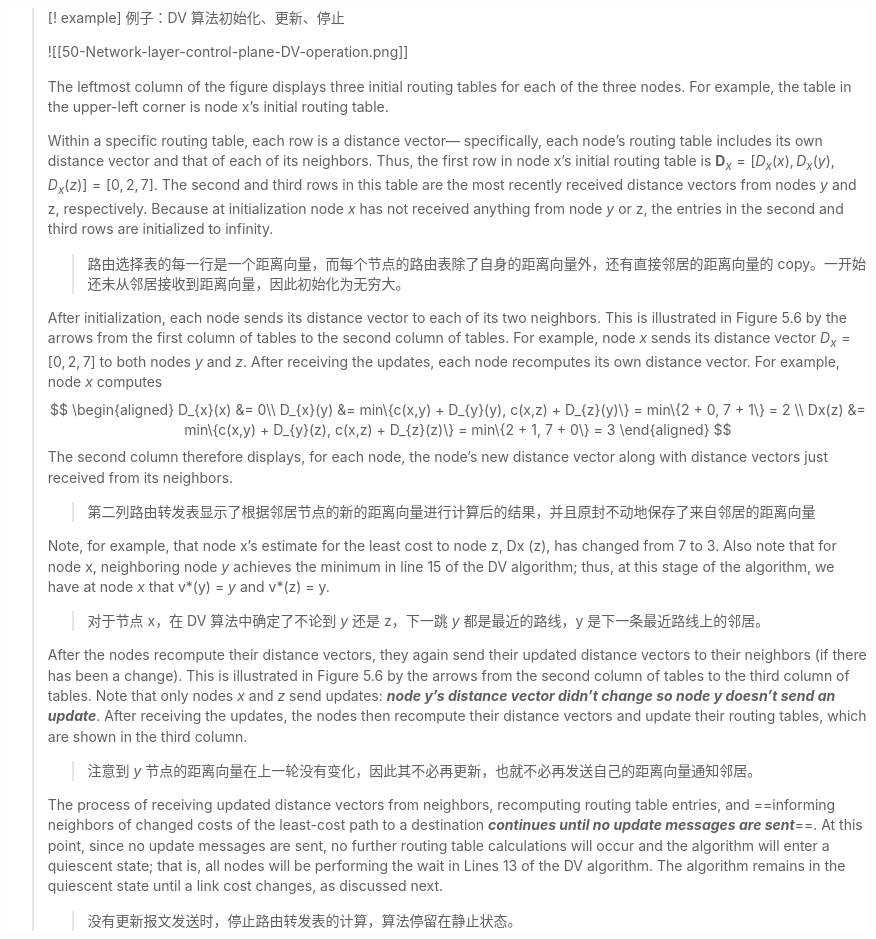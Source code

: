 > [! example] 例子：DV 算法初始化、更新、停止
> 
> ![[50-Network-layer-control-plane-DV-operation.png]]
> 
> The leftmost column of the figure displays three initial routing tables for each of the three nodes. For example, the table in the upper-left corner is node x’s initial routing table.
> 
> Within a specific routing table, each row is a distance vector— specifically, each node’s routing table includes its own distance vector and that of each of its neighbors. Thus, the first row in node x’s initial routing table is $\textbf{D}_{x} = [D_{x}(x), D_{x}(y), D_{x}(z)] = [0, 2, 7]$. The second and third rows in this table are the most recently received distance vectors from nodes *y* and z, respectively. Because at initialization node *x* has not received anything from node *y* or z, the entries in the second and third rows are initialized to infinity.
> > 路由选择表的每一行是一个距离向量，而每个节点的路由表除了自身的距离向量外，还有直接邻居的距离向量的 copy。一开始还未从邻居接收到距离向量，因此初始化为无穷大。
> 
> After initialization, each node sends its distance vector to each of its two neighbors. This is illustrated in Figure 5.6 by the arrows from the first column of tables to the second column of tables. For example, node $x$ sends its distance vector $D_x = [0, 2, 7]$ to both nodes $y$ and $z$. After receiving the updates, each node recomputes its own distance vector. For example, node $x$ computes
> $$
  \begin{aligned}
  D_{x}(x) &= 0\\
  D_{x}(y) &= min\{c(x,y) + D_{y}(y), c(x,z) + D_{z}(y)\} = min\{2 + 0, 7 + 1\} = 2 \\
  Dx(z) &= min\{c(x,y) + D_{y}(z), c(x,z) + D_{z}(z)\} = min\{2 + 1, 7 + 0\} = 3
  \end{aligned}
> $$
> The second column therefore displays, for each node, the node’s new distance vector along with distance vectors just received from its neighbors.
> > 第二列路由转发表显示了根据邻居节点的新的距离向量进行计算后的结果，并且原封不动地保存了来自邻居的距离向量
> 
> Note, for example, that node x’s estimate for the least cost to node z, Dx (z), has changed from 7 to 3. Also note that for node x, neighboring node *y* achieves the minimum in line 15 of the DV algorithm; thus, at this stage of the algorithm, we have at node *x* that v*(y) = *y* and v*(z) = y.
> > 对于节点 x，在 DV 算法中确定了不论到 *y* 还是 z，下一跳 *y* 都是最近的路线，y 是下一条最近路线上的邻居。
> 
> After the nodes recompute their distance vectors, they again send their updated distance vectors to their neighbors (if there has been a change). This is illustrated in Figure 5.6 by the arrows from the second column of tables to the third column of tables. Note that only nodes *x* and *z* send updates: ***node y’s distance vector didn’t change so node *y* doesn’t send an update***. After receiving the updates, the nodes then recompute their distance vectors and update their routing tables, which are shown in the third column.
> > 注意到 *y* 节点的距离向量在上一轮没有变化，因此其不必再更新，也就不必再发送自己的距离向量通知邻居。
> 
> The process of receiving updated distance vectors from neighbors, recomputing routing table entries, and ==informing neighbors of changed costs of the least-cost path to a destination ***continues until no update messages are sent***==. At this point, since no update messages are sent, no further routing table calculations will occur and the algorithm will enter a quiescent state; that is, all nodes will be performing the wait in Lines 13 of the DV algorithm. The algorithm remains in the quiescent state until a link cost changes, as discussed next.
> > 没有更新报文发送时，停止路由转发表的计算，算法停留在静止状态。
